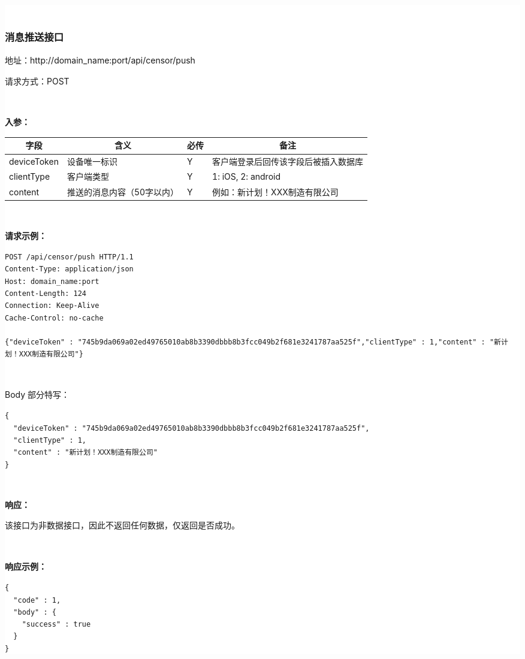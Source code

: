  

### 消息推送接口

地址：http://domain\_name:port/api/censor/push

请求方式：POST

 

**入参：**

| **字段**    | **含义**                   | **必传** | **备注**                             |
|-------------|----------------------------|----------|--------------------------------------|
| deviceToken | 设备唯一标识               | Y        | 客户端登录后回传该字段后被插入数据库 |
| clientType  | 客户端类型                 | Y        | 1: iOS, 2: android                   |
| content     | 推送的消息内容（50字以内） | Y        | 例如：新计划！XXX制造有限公司        |

 

**请求示例：**

~~~~~~~~~~~~~~~~~~~~~~~~~~~~~~~~~~~~~~~~~~~~~~~~~~~~~~~~~~~~~~~~~~~~~~~~~~~~~~~~
POST /api/censor/push HTTP/1.1
Content-Type: application/json
Host: domain_name:port
Content-Length: 124
Connection: Keep-Alive
Cache-Control: no-cache

{"deviceToken" : "745b9da069a02ed49765010ab8b3390dbbb8b3fcc049b2f681e3241787aa525f","clientType" : 1,"content" : "新计划！XXX制造有限公司"}
~~~~~~~~~~~~~~~~~~~~~~~~~~~~~~~~~~~~~~~~~~~~~~~~~~~~~~~~~~~~~~~~~~~~~~~~~~~~~~~~

 

Body 部分特写：

~~~~~~~~~~~~~~~~~~~~~~~~~~~~~~~~~~~~~~~~~~~~~~~~~~~~~~~~~~~~~~~~~~~~~~~~~~~~~~~~
{
  "deviceToken" : "745b9da069a02ed49765010ab8b3390dbbb8b3fcc049b2f681e3241787aa525f",
  "clientType" : 1,
  "content" : "新计划！XXX制造有限公司"
}
~~~~~~~~~~~~~~~~~~~~~~~~~~~~~~~~~~~~~~~~~~~~~~~~~~~~~~~~~~~~~~~~~~~~~~~~~~~~~~~~

 

**响应：**

该接口为非数据接口，因此不返回任何数据，仅返回是否成功。

 

**响应示例：**

~~~~~~~~~~~~~~~~~~~~~~~~~~~~~~~~~~~~~~~~~~~~~~~~~~~~~~~~~~~~~~~~~~~~~~~~~~~~~~~~
{
  "code" : 1,
  "body" : {
    "success" : true
  }
}
~~~~~~~~~~~~~~~~~~~~~~~~~~~~~~~~~~~~~~~~~~~~~~~~~~~~~~~~~~~~~~~~~~~~~~~~~~~~~~~~
